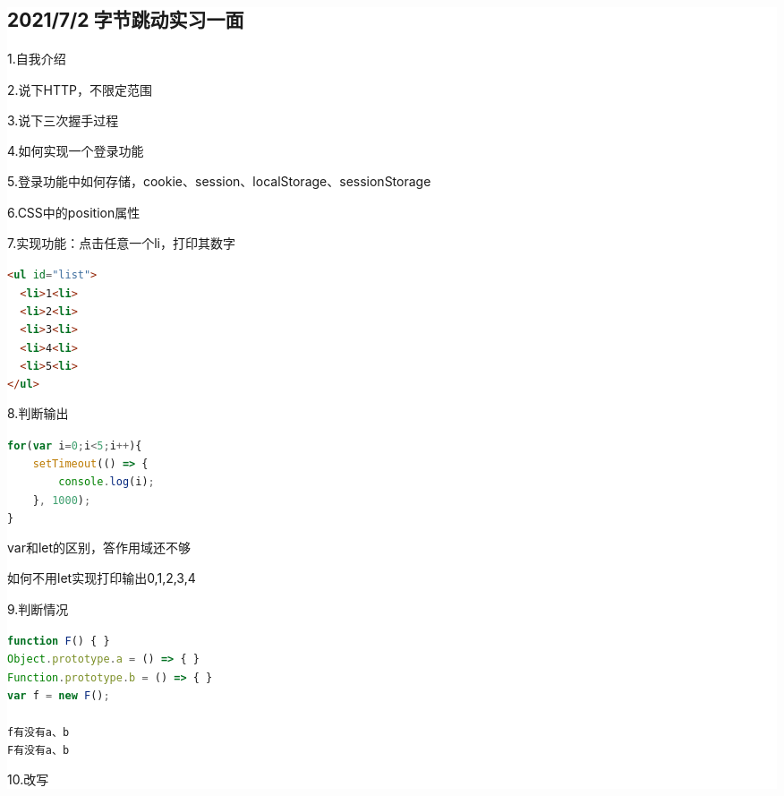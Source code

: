 ## 2021/7/2 字节跳动实习一面

1.自我介绍

2.说下HTTP，不限定范围

3.说下三次握手过程

4.如何实现一个登录功能

5.登录功能中如何存储，cookie、session、localStorage、sessionStorage

6.CSS中的position属性

7.实现功能：点击任意一个li，打印其数字

```html
<ul id="list">
  <li>1<li>
  <li>2<li>
  <li>3<li>
  <li>4<li>
  <li>5<li>
</ul>
```


8.判断输出

```js
for(var i=0;i<5;i++){
    setTimeout(() => {
        console.log(i);
    }, 1000);
}
```


var和let的区别，答作用域还不够

如何不用let实现打印输出0,1,2,3,4

9.判断情况

```js
function F() { }
Object.prototype.a = () => { }
Function.prototype.b = () => { }
var f = new F();

f有没有a、b
F有没有a、b
```

10.改写
